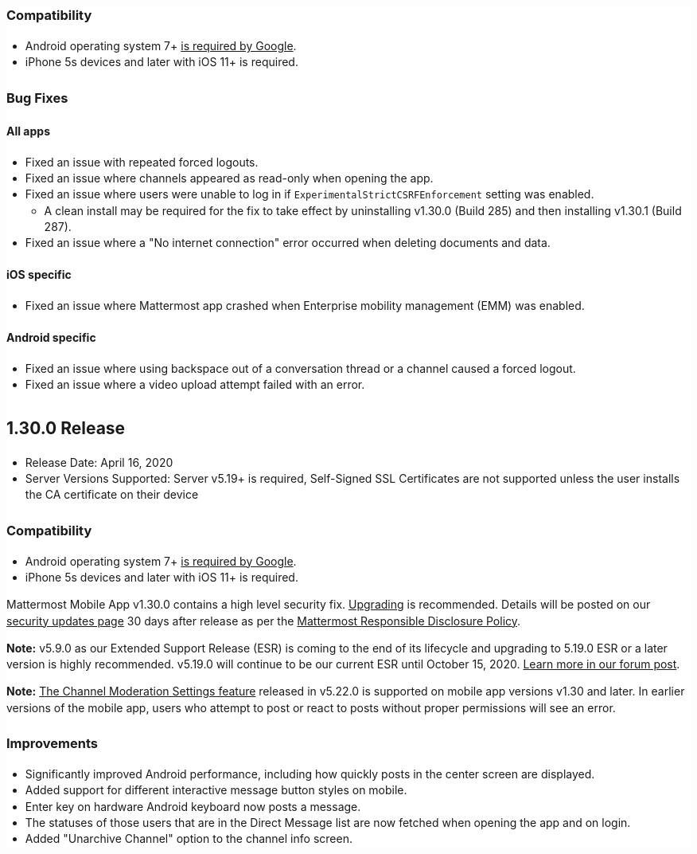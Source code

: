 ### Compatibility
 - Android operating system 7+ [is required by Google](https://android-developers.googleblog.com/2017/12/improving-app-security-and-performance.html).
 - iPhone 5s devices and later with iOS 11+ is required.
 
### Bug Fixes

#### All apps
 - Fixed an issue with repeated forced logouts.
 - Fixed an issue where channels appeared as read-only when opening the app.
 - Fixed an issue where users were unable to log in if ``ExperimentalStrictCSRFEnforcement`` setting was enabled.
    - A clean install may be required for the fix to take effect by uninstalling v1.30.0 (Build 285) and then installing v1.30.1 (Build 287).
 - Fixed an issue where a "No internet connection" error occurred when deleting documents and data.

#### iOS specific
 - Fixed an issue where Mattermost app crashed when Enterprise mobility management (EMM) was enabled.

#### Android specific
 - Fixed an issue where using backspace out of a conversation thread or a channel caused a forced logout.
 - Fixed an issue where a video upload attempt failed with an error.

## 1.30.0 Release
- Release Date: April 16, 2020
- Server Versions Supported: Server v5.19+ is required, Self-Signed SSL Certificates are not supported unless the user installs the CA certificate on their device

### Compatibility
 - Android operating system 7+ [is required by Google](https://android-developers.googleblog.com/2017/12/improving-app-security-and-performance.html).
 - iPhone 5s devices and later with iOS 11+ is required.
 
Mattermost Mobile App v1.30.0 contains a high level security fix. [Upgrading](https://docs.mattermost.com/upgrade/upgrading-mattermost-server.html) is recommended. Details will be posted on our [security updates page](https://mattermost.com/security-updates/) 30 days after release as per the [Mattermost Responsible Disclosure Policy](https://mattermost.com/security-vulnerability-report/).
 
**Note:** v5.9.0 as our Extended Support Release (ESR) is coming to the end of its lifecycle and upgrading to 5.19.0 ESR or a later version is highly recommended. v5.19.0 will continue to be our current ESR until October 15, 2020. [Learn more in our forum post](https://forum.mattermost.com/t/upcoming-extended-support-release-updates/8526>).

**Note:** [The Channel Moderation Settings feature](https://docs.mattermost.com/manage/team-channel-members.html#channel-moderation-e20) released in v5.22.0 is supported on mobile app versions v1.30 and later. In earlier versions of the mobile app, users who attempt to post or react to posts without proper permissions will see an error.
 
### Improvements
 - Significantly improved Android performance, including how quickly posts in the center screen are displayed.
 - Added support for different interactive message button styles on mobile.
 - Enter key on hardware Android keyboard now posts a message.
 - The statuses of those users that are in the Direct Message list are now fetched when opening the app and on login.
 - Added "Unarchive Channel" option to the channel info screen.
 